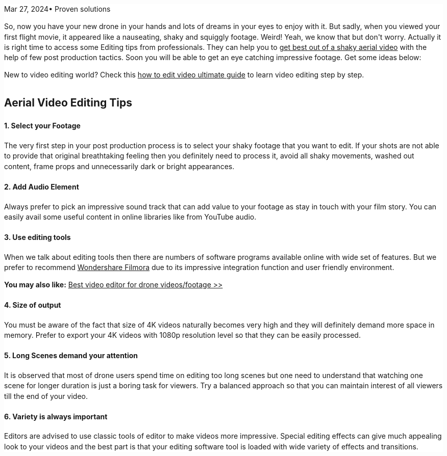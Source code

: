  Mar 27, 2024• Proven solutions

So, now you have your new drone in your hands and lots of dreams in your eyes to enjoy with it. But sadly, when you viewed your first flight movie, it appeared like a nauseating, shaky and squiggly footage. Weird! Yeah, we know that but don't worry. Actually it is right time to access some Editing tips from professionals. They can help you to [get best out of a shaky aerial video](https://tools.techidaily.com/wondershare/filmora/download/) with the help of few post production tactics. Soon you will be able to get an eye catching impressive footage. Get some ideas below:

New to video editing world? Check this [how to edit video ultimate guide](https://tools.techidaily.com/wondershare/filmora/download/) to learn video editing step by step.

## Aerial Video Editing Tips

#### 1\. Select your Footage

The very first step in your post production process is to select your shaky footage that you want to edit. If your shots are not able to provide that original breathtaking feeling then you definitely need to process it, avoid all shaky movements, washed out content, frame props and unnecessarily dark or bright appearances.

#### 2\.  Add Audio Element

Always prefer to pick an impressive sound track that can add value to your footage as stay in touch with your film story. You can easily avail some useful content in online libraries like from YouTube audio.

#### 3\.  Use editing tools

When we talk about editing tools then there are numbers of software programs available online with wide set of features. But we prefer to recommend [Wondershare Filmora](https://tools.techidaily.com/wondershare/filmora/download/) due to its impressive integration function and user friendly environment.

**You may also like:** [Best video editor for drone videos/footage >>](https://tools.techidaily.com/wondershare/filmora/download/)

#### 4\. Size of output

You must be aware of the fact that size of 4K videos naturally becomes very high and they will definitely demand more space in memory. Prefer to export your 4K videos with 1080p resolution level so that they can be easily processed.

#### 5\. Long Scenes demand your attention

It is observed that most of drone users spend time on editing too long scenes but one need to understand that watching one scene for longer duration is just a boring task for viewers. Try a balanced approach so that you can maintain interest of all viewers till the end of your video.

#### 6\. Variety is always important

Editors are advised to use classic tools of editor to make videos more impressive. Special editing effects can give much appealing look to your videos and the best part is that your editing software tool is loaded with wide variety of effects and transitions.
